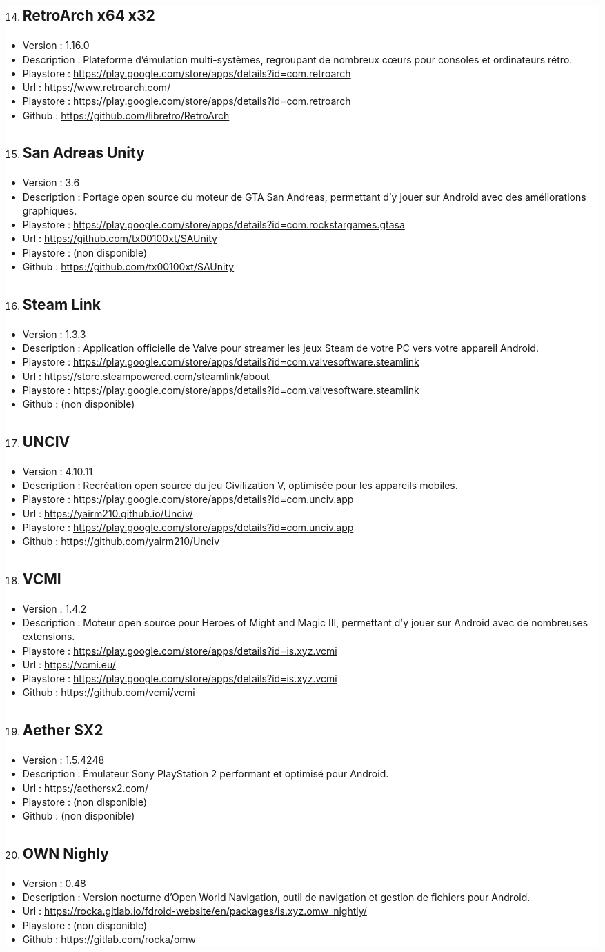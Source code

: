 14. ## RetroArch x64 x32
  * Version : 1.16.0
  * Description : Plateforme d’émulation multi-systèmes, regroupant de nombreux cœurs pour consoles et ordinateurs rétro.
  * Playstore : https://play.google.com/store/apps/details?id=com.retroarch
  * Url : https://www.retroarch.com/
  * Playstore : https://play.google.com/store/apps/details?id=com.retroarch
  * Github : https://github.com/libretro/RetroArch

15. ## San Adreas Unity
  * Version : 3.6
  * Description : Portage open source du moteur de GTA San Andreas, permettant d’y jouer sur Android avec des améliorations graphiques.
  * Playstore : https://play.google.com/store/apps/details?id=com.rockstargames.gtasa
  * Url : https://github.com/tx00100xt/SAUnity
  * Playstore : (non disponible)
  * Github : https://github.com/tx00100xt/SAUnity

16. ## Steam Link 
  * Version : 1.3.3
  * Description : Application officielle de Valve pour streamer les jeux Steam de votre PC vers votre appareil Android.
  * Playstore : https://play.google.com/store/apps/details?id=com.valvesoftware.steamlink
  * Url : https://store.steampowered.com/steamlink/about
  * Playstore : https://play.google.com/store/apps/details?id=com.valvesoftware.steamlink
  * Github : (non disponible)

17. ## UNCIV
  * Version : 4.10.11
  * Description : Recréation open source du jeu Civilization V, optimisée pour les appareils mobiles.
  * Playstore : https://play.google.com/store/apps/details?id=com.unciv.app
  * Url : https://yairm210.github.io/Unciv/
  * Playstore : https://play.google.com/store/apps/details?id=com.unciv.app
  * Github : https://github.com/yairm210/Unciv

18. ## VCMI
  * Version : 1.4.2
  * Description : Moteur open source pour Heroes of Might and Magic III, permettant d’y jouer sur Android avec de nombreuses extensions.
  * Playstore : https://play.google.com/store/apps/details?id=is.xyz.vcmi
  * Url : https://vcmi.eu/
  * Playstore : https://play.google.com/store/apps/details?id=is.xyz.vcmi
  * Github : https://github.com/vcmi/vcmi

19. ## Aether SX2
  * Version : 1.5.4248
  * Description : Émulateur Sony PlayStation 2 performant et optimisé pour Android.
  * Url : https://aethersx2.com/
  * Playstore : (non disponible)
  * Github : (non disponible)

20. ## OWN Nighly 
  * Version : 0.48
  * Description : Version nocturne d’Open World Navigation, outil de navigation et gestion de fichiers pour Android.
  * Url : https://rocka.gitlab.io/fdroid-website/en/packages/is.xyz.omw_nightly/
  * Playstore : (non disponible)
  * Github : https://gitlab.com/rocka/omw

